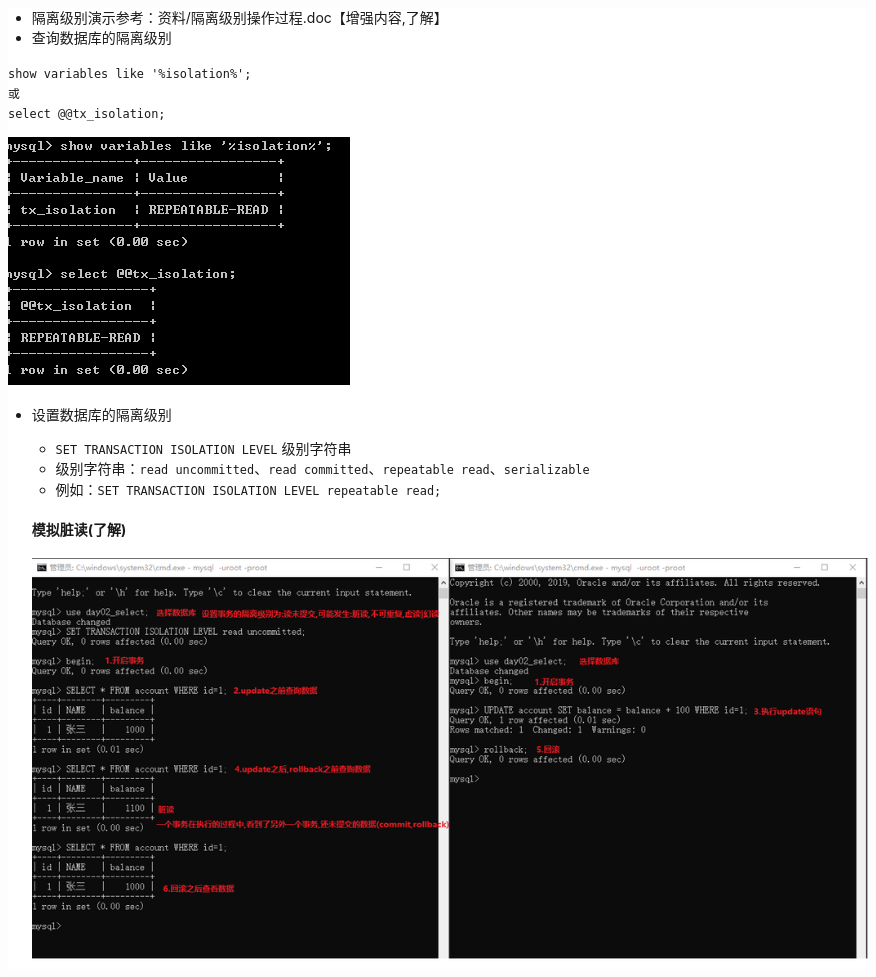 - 隔离级别演示参考：资料/隔离级别操作过程.doc【增强内容,了解】
- 查询数据库的隔离级别

```mysql
show variables like '%isolation%';
或
select @@tx_isolation;
```

![](img/01.png)

- 设置数据库的隔离级别
  - `SET TRANSACTION ISOLATION LEVEL` 级别字符串
  - 级别字符串：`read uncommitted`、`read committed`、`repeatable read`、`serializable`
  - 例如：`SET TRANSACTION ISOLATION LEVEL repeatable read;`
  
  #### 模拟脏读(了解)
  
  ![1607592632893](img/1607592632893.png)
  